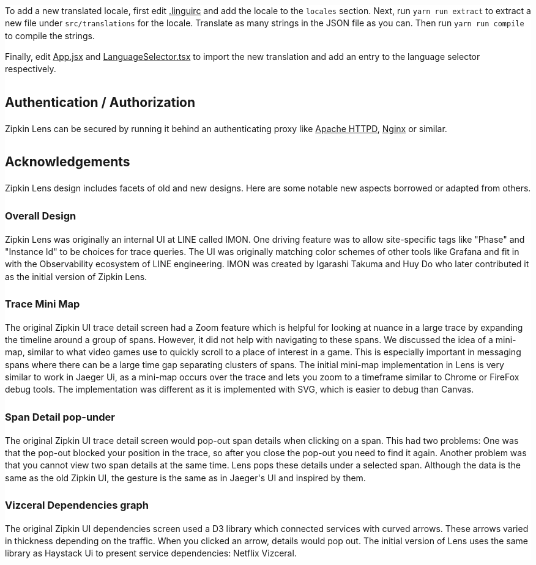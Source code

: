 To add a new translated locale, first edit [.linguirc](./.linguirc) and add the locale to the
`locales` section. Next, run `yarn run extract` to extract a new file under `src/translations` for
the locale. Translate as many strings in the JSON file as you can. Then run `yarn run compile` to
compile the strings.

Finally, edit [App.jsx](./src/components/App/App.jsx) and
[LanguageSelector.tsx](./src/components/App/LanguageSelector.tsx) to import the new translation and
add an entry to the language selector respectively.


## Authentication / Authorization

Zipkin Lens can be secured by running it behind an authenticating proxy like [Apache HTTPD](https://httpd.apache.org/docs/current/howto/auth.html), [Nginx](https://nginx.org/en/docs/http/ngx_http_auth_basic_module.html) or similar.

## Acknowledgements
Zipkin Lens design includes facets of old and new designs. Here are
some notable new aspects borrowed or adapted from others.

### Overall Design
Zipkin Lens was originally an internal UI at LINE called IMON. One driving feature was to
allow site-specific tags like "Phase" and "Instance Id" to be choices for trace queries.
The UI was originally matching color schemes of other tools like Grafana and fit in with
the Observability ecosystem of LINE engineering. IMON was created by Igarashi Takuma and
Huy Do who later contributed it as the initial version of Zipkin Lens.

### Trace Mini Map
The original Zipkin UI trace detail screen had a Zoom feature which is
helpful for looking at nuance in a large trace by expanding the
timeline around a group of spans. However, it did not help with
navigating to these spans. We discussed the idea of a mini-map,
similar to what video games use to quickly scroll to a place of
interest in a game. This is especially important in messaging spans
where there can be a large time gap separating clusters of spans. The
initial mini-map implementation in Lens is very similar to work in
Jaeger Ui, as a mini-map occurs over the trace and lets you zoom to a
timeframe similar to Chrome or FireFox debug tools. The implementation
was different as it is implemented with SVG, which is easier to debug
than Canvas.

### Span Detail pop-under
The original Zipkin UI trace detail screen would pop-out span details
when clicking on a span. This had two problems: One was that the
pop-out blocked your position in the trace, so after you close the
pop-out you need to find it again. Another problem was that you cannot
view two span details at the same time. Lens pops these details under
a selected span. Although the data is the same as the old Zipkin UI,
the gesture is the same as in Jaeger's UI and inspired by them.

### Vizceral Dependencies graph
The original Zipkin UI dependencies screen used a D3 library which
connected services with curved arrows. These arrows varied in
thickness depending on the traffic. When you clicked an arrow, details
would pop out. The initial version of Lens uses the same library as
Haystack Ui to present service dependencies: Netflix Vizceral.
